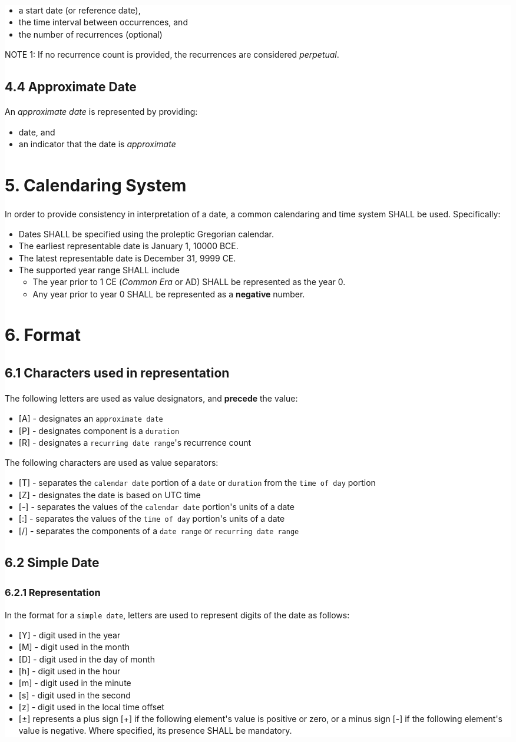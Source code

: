 * a start date (or reference date),
* the time interval between occurrences, and
* the number of recurrences (optional)

NOTE 1: If no recurrence count is provided, the recurrences are considered *perpetual*.

## 4.4 Approximate Date

An *approximate date* is represented by providing:

* date, and
* an indicator that the date is *approximate*


# 5. Calendaring System

In order to provide consistency in interpretation of a date, a common calendaring and
time system SHALL be used. Specifically:

* Dates SHALL be specified using the proleptic Gregorian calendar.
* The earliest representable date is January 1, 10000 BCE.
* The latest representable date is December 31, 9999 CE.
* The supported year range SHALL include
    * The year prior to 1 CE (*Common Era* or AD) SHALL be represented as the year 0.
    * Any year prior to year 0 SHALL be represented as a **negative** number.

# 6. Format

## 6.1 Characters used in representation

The following letters are used as value designators, and **precede** the value:

* [A] - designates an `approximate date`
* [P] - designates component is a `duration`
* [R] - designates a `recurring date range`'s recurrence count

The following characters are used as value separators:

* [T] - separates the `calendar date` portion of a `date` or `duration` from the `time of day` portion
* [Z] - designates the date is based on UTC time
* [-] - separates the values of the `calendar date` portion's units of a date
* [:] - separates the values of the `time of day` portion's units of a date
* [/] - separates the components of a `date range` or `recurring date range`

## 6.2 Simple Date

### 6.2.1 Representation

In the format for a `simple date`, letters are used to represent digits of the date as follows:

* [Y] - digit used in the year
* [M] - digit used in the month
* [D] - digit used in the day of month
* [h] - digit used in the hour
* [m] - digit used in the minute
* [s] - digit used in the second
* [z] - digit used in the local time offset
* [±] represents a plus sign [+] if the following element's value is positive or zero, or a minus sign
[-] if the following element's value is negative. Where specified, its presence SHALL be mandatory.

